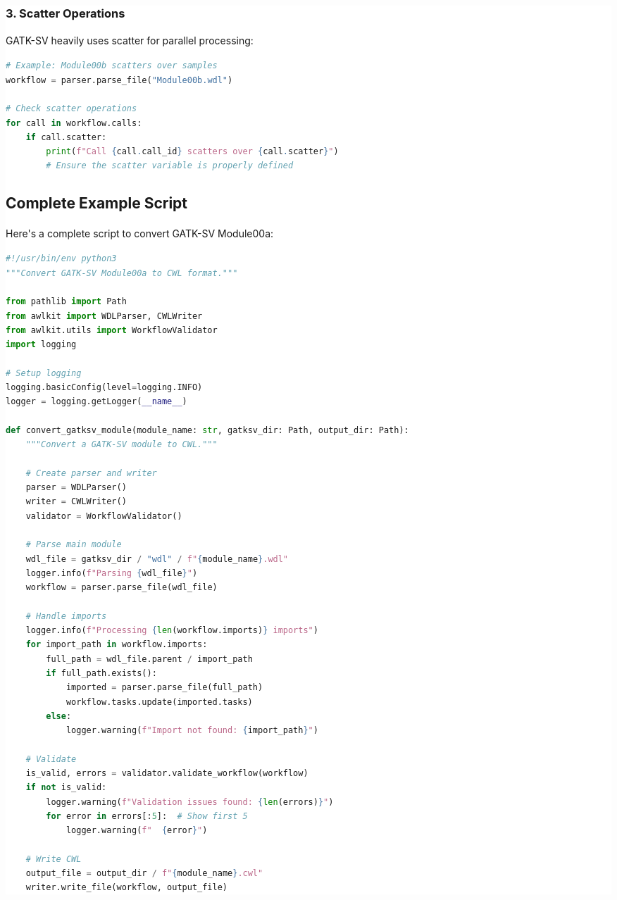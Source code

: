 ### 3. Scatter Operations

GATK-SV heavily uses scatter for parallel processing:

```python
# Example: Module00b scatters over samples
workflow = parser.parse_file("Module00b.wdl")

# Check scatter operations
for call in workflow.calls:
    if call.scatter:
        print(f"Call {call.call_id} scatters over {call.scatter}")
        # Ensure the scatter variable is properly defined
```

## Complete Example Script

Here's a complete script to convert GATK-SV Module00a:

```python
#!/usr/bin/env python3
"""Convert GATK-SV Module00a to CWL format."""

from pathlib import Path
from awlkit import WDLParser, CWLWriter
from awlkit.utils import WorkflowValidator
import logging

# Setup logging
logging.basicConfig(level=logging.INFO)
logger = logging.getLogger(__name__)

def convert_gatksv_module(module_name: str, gatksv_dir: Path, output_dir: Path):
    """Convert a GATK-SV module to CWL."""
    
    # Create parser and writer
    parser = WDLParser()
    writer = CWLWriter()
    validator = WorkflowValidator()
    
    # Parse main module
    wdl_file = gatksv_dir / "wdl" / f"{module_name}.wdl"
    logger.info(f"Parsing {wdl_file}")
    workflow = parser.parse_file(wdl_file)
    
    # Handle imports
    logger.info(f"Processing {len(workflow.imports)} imports")
    for import_path in workflow.imports:
        full_path = wdl_file.parent / import_path
        if full_path.exists():
            imported = parser.parse_file(full_path)
            workflow.tasks.update(imported.tasks)
        else:
            logger.warning(f"Import not found: {import_path}")
    
    # Validate
    is_valid, errors = validator.validate_workflow(workflow)
    if not is_valid:
        logger.warning(f"Validation issues found: {len(errors)}")
        for error in errors[:5]:  # Show first 5
            logger.warning(f"  {error}")
    
    # Write CWL
    output_file = output_dir / f"{module_name}.cwl"
    writer.write_file(workflow, output_file)
```